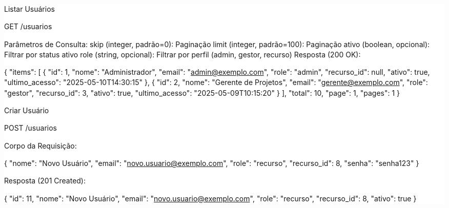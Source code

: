 Listar Usuários

GET /usuarios

Parâmetros de Consulta:
skip (integer, padrão=0): Paginação
limit (integer, padrão=100): Paginação
ativo (boolean, opcional): Filtrar por status ativo
role (string, opcional): Filtrar por perfil (admin, gestor, recurso)
Resposta (200 OK):

{
  "items": [
    {
      "id": 1,
      "nome": "Administrador",
      "email": "admin@exemplo.com",
      "role": "admin",
      "recurso_id": null,
      "ativo": true,
      "ultimo_acesso": "2025-05-10T14:30:15"
    },
    {
      "id": 2,
      "nome": "Gerente de Projetos",
      "email": "gerente@exemplo.com",
      "role": "gestor",
      "recurso_id": 3,
      "ativo": true,
      "ultimo_acesso": "2025-05-09T10:15:20"
    }
  ],
  "total": 10,
  "page": 1,
  "pages": 1
}

Criar Usuário

POST /usuarios

Corpo da Requisição:

{
  "nome": "Novo Usuário",
  "email": "novo.usuario@exemplo.com",
  "role": "recurso",
  "recurso_id": 8,
  "senha": "senha123"
}

Resposta (201 Created):

{
  "id": 11,
  "nome": "Novo Usuário",
  "email": "novo.usuario@exemplo.com",
  "role": "recurso",
  "recurso_id": 8,
  "ativo": true
}
